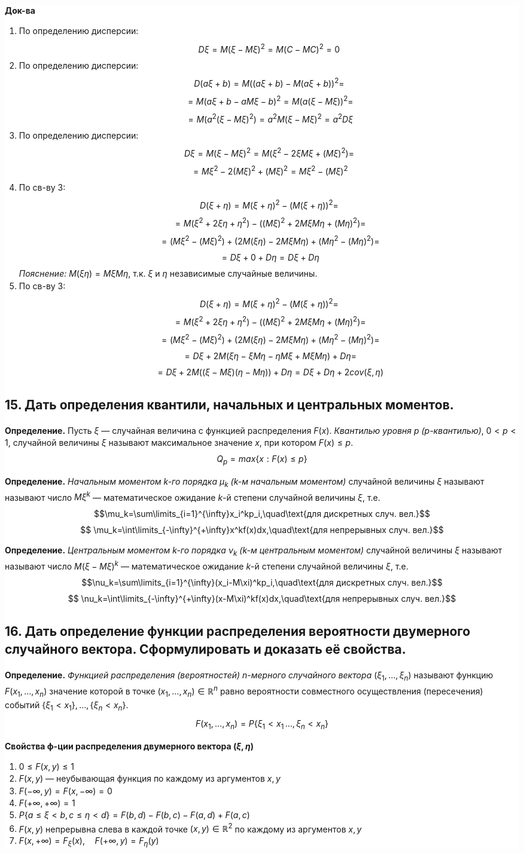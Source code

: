 **Док-ва**
1. По определению дисперсии: $$D\xi=M(\xi-M\xi)^2=M(C-MC)^2=0$$
2. По определению дисперсии: $$D(a\xi+b)=M\big((a\xi+b)-M(a\xi+b)\big)^2=$$
$$=M(a\xi+b-aM\xi-b)^2=M\big(a(\xi-M\xi)\big)^2=$$
$$=M\big(a^2(\xi-M\xi)^2\big)=a^2M(\xi-M\xi)^2=a^2D\xi$$
4. По определению дисперсии: $$D\xi=M(\xi-M\xi)^2=M\big(\xi^2-2\xi M\xi+(M\xi)^2\big)=$$
$$=M\xi^2-2(M\xi)^2+(M\xi)^2=M\xi^2-(M\xi)^2$$
6. По св-ву 3: $$D(\xi+\eta)=M(\xi+\eta)^2-\big(M(\xi+\eta)\big)^2=$$
$$=M(\xi^2+2\xi\eta+\eta^2)-\big((M\xi)^2+2M\xi M\eta+(M\eta)^2\big)=$$
$$=\big(M\xi^2-(M\xi)^2\big)+\big(2M(\xi\eta)-2M\xi M\eta\big)+\big(M\eta^2-(M\eta)^2\big)=$$
$$=D\xi+0+D\eta=D\xi+D\eta$$
*Пояснение:* $M(\xi\eta)=M\xi M\eta$, т.к. $\xi$ и $\eta$ независимые случайные величины.
5. По св-ву 3: $$D(\xi+\eta)=M(\xi+\eta)^2-\big(M(\xi+\eta)\big)^2=$$
$$=M(\xi^2+2\xi\eta+\eta^2)-\big((M\xi)^2+2M\xi M\eta+(M\eta)^2\big)=$$
$$=\big(M\xi^2-(M\xi)^2\big)+\big(2M(\xi\eta)-2M\xi M\eta\big)+\big(M\eta^2-(M\eta)^2\big)=$$
$$=D\xi+2M(\xi\eta-\xi M\eta-\eta M\xi+M\xi M\eta)+D\eta=$$
$$=D\xi+2M\big((\xi-M\xi)(\eta-M\eta)\big)+D\eta=D\xi+D\eta+2cov(\xi, \eta)$$

## 15. Дать определения квантили, начальных и центральных моментов.
**Определение.** Пусть $\xi$ — случайная величина с функцией распределения $F(x)$. *Квантилью уровня p (p-квантилью)*, $0<p<1$, случайной величины $\xi$ называют максимальное значение $x$, при котором $F(x)\leq p$. $$Q_p=max\{x: F(x)\leq p\}$$

**Определение.** *Начальным моментом $k$-го порядка $\mu_k$ ($k$-м начальным моментом)* случайной величины $\xi$ называют называют число $M\xi^k$ — математическое ожидание $k$-й степени случайной величины $\xi$, т.е. $$\mu_k=\sum\limits_{i=1}^{\infty}x_i^kp_i,\quad\text{для дискретных случ. вел.}$$
$$ \mu_k=\int\limits_{-\infty}^{+\infty}x^kf(x)dx,\quad\text{для непрерывных случ. вел.}$$

**Определение.** *Центральным моментом $k$-го порядка $\nu_k$ ($k$-м центральным моментом)* случайной величины $\xi$ называют называют число $M(\xi-M\xi)^k$ — математическое ожидание $k$-й степени случайной величины $\xi$, т.е. $$\nu_k=\sum\limits_{i=1}^{\infty}(x_i-M\xi)^kp_i,\quad\text{для дискретных случ. вел.}$$
$$ \nu_k=\int\limits_{-\infty}^{+\infty}(x-M\xi)^kf(x)dx,\quad\text{для непрерывных случ. вел.}$$

## 16. Дать определение функции распределения вероятности двумерного случайного вектора. Сформулировать и доказать её свойства.
**Определение.** *Функцией распределения (вероятностей) $n$-мерного случайного вектора* $(\xi_1,\ldots,\xi_n)$ называют функцию $F(x_1,\ldots,x_n)$ значение которой в точке $(x_1,\ldots,x_n)\in\mathbb{R}^n$ равно вероятности совместного осуществления (пересечения) событий $\{\xi_1<x_1\},\ldots,\{\xi_n<x_n\}$. $$F(x_1,\ldots,x_n)=P\{\xi_1<x_1\,\ldots,\xi_n<x_n\}$$

**Свойства ф-ции распределения двумерного вектора $(\xi, \eta)$**
1. $0\leq F(x,y)\leq 1$
2. $F(x,y)$ — неубывающая функция по каждому из аргументов $x,y$
3. $F(-\infty, y)=F(x,-\infty)=0$
4. $F(+\infty,+\infty)=1$
5. $P\{a\leq\xi<b, c\leq\eta<d\}=F(b,d)-F(b, c)-F(a,d)+F(a,c)$
6. $F(x,y)$ непрерывна слева в каждой точке $(x,y)\in\mathbb{R}^2$ по каждому из аргументов $x,y$
7. $F(x,+\infty)=F_{\xi}(x),\quad F(+\infty,y)=F_{\eta}(y)$

